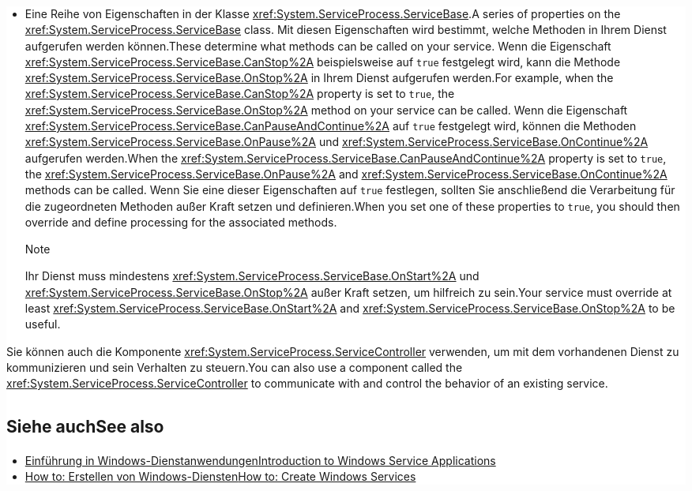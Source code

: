 - <span data-ttu-id="e28fe-137">Eine Reihe von Eigenschaften in der Klasse <xref:System.ServiceProcess.ServiceBase>.</span><span class="sxs-lookup"><span data-stu-id="e28fe-137">A series of properties on the <xref:System.ServiceProcess.ServiceBase> class.</span></span> <span data-ttu-id="e28fe-138">Mit diesen Eigenschaften wird bestimmt, welche Methoden in Ihrem Dienst aufgerufen werden können.</span><span class="sxs-lookup"><span data-stu-id="e28fe-138">These determine what methods can be called on your service.</span></span> <span data-ttu-id="e28fe-139">Wenn die Eigenschaft <xref:System.ServiceProcess.ServiceBase.CanStop%2A> beispielsweise auf `true` festgelegt wird, kann die Methode <xref:System.ServiceProcess.ServiceBase.OnStop%2A> in Ihrem Dienst aufgerufen werden.</span><span class="sxs-lookup"><span data-stu-id="e28fe-139">For example, when the <xref:System.ServiceProcess.ServiceBase.CanStop%2A> property is set to `true`, the <xref:System.ServiceProcess.ServiceBase.OnStop%2A> method on your service can be called.</span></span> <span data-ttu-id="e28fe-140">Wenn die Eigenschaft <xref:System.ServiceProcess.ServiceBase.CanPauseAndContinue%2A> auf `true` festgelegt wird, können die Methoden <xref:System.ServiceProcess.ServiceBase.OnPause%2A> und <xref:System.ServiceProcess.ServiceBase.OnContinue%2A> aufgerufen werden.</span><span class="sxs-lookup"><span data-stu-id="e28fe-140">When the <xref:System.ServiceProcess.ServiceBase.CanPauseAndContinue%2A> property is set to `true`, the <xref:System.ServiceProcess.ServiceBase.OnPause%2A> and <xref:System.ServiceProcess.ServiceBase.OnContinue%2A> methods can be called.</span></span> <span data-ttu-id="e28fe-141">Wenn Sie eine dieser Eigenschaften auf `true` festlegen, sollten Sie anschließend die Verarbeitung für die zugeordneten Methoden außer Kraft setzen und definieren.</span><span class="sxs-lookup"><span data-stu-id="e28fe-141">When you set one of these properties to `true`, you should then override and define processing for the associated methods.</span></span>  
  
    > [!NOTE]
    > <span data-ttu-id="e28fe-142">Ihr Dienst muss mindestens <xref:System.ServiceProcess.ServiceBase.OnStart%2A> und <xref:System.ServiceProcess.ServiceBase.OnStop%2A> außer Kraft setzen, um hilfreich zu sein.</span><span class="sxs-lookup"><span data-stu-id="e28fe-142">Your service must override at least <xref:System.ServiceProcess.ServiceBase.OnStart%2A> and <xref:System.ServiceProcess.ServiceBase.OnStop%2A> to be useful.</span></span>  
  
 <span data-ttu-id="e28fe-143">Sie können auch die Komponente <xref:System.ServiceProcess.ServiceController> verwenden, um mit dem vorhandenen Dienst zu kommunizieren und sein Verhalten zu steuern.</span><span class="sxs-lookup"><span data-stu-id="e28fe-143">You can also use a component called the <xref:System.ServiceProcess.ServiceController> to communicate with and control the behavior of an existing service.</span></span>  
  
## <a name="see-also"></a><span data-ttu-id="e28fe-144">Siehe auch</span><span class="sxs-lookup"><span data-stu-id="e28fe-144">See also</span></span>

- [<span data-ttu-id="e28fe-145">Einführung in Windows-Dienstanwendungen</span><span class="sxs-lookup"><span data-stu-id="e28fe-145">Introduction to Windows Service Applications</span></span>](introduction-to-windows-service-applications.md)
- [<span data-ttu-id="e28fe-146">How to: Erstellen von Windows-Diensten</span><span class="sxs-lookup"><span data-stu-id="e28fe-146">How to: Create Windows Services</span></span>](how-to-create-windows-services.md)

